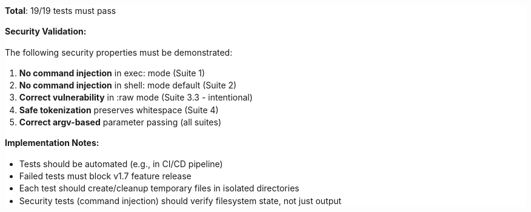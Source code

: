 **Total**: 19/19 tests must pass

**Security Validation:**

The following security properties must be demonstrated:

1. **No command injection** in exec: mode (Suite 1)
2. **No command injection** in shell: mode default (Suite 2)
3. **Correct vulnerability** in :raw mode (Suite 3.3 - intentional)
4. **Safe tokenization** preserves whitespace (Suite 4)
5. **Correct argv-based** parameter passing (all suites)

**Implementation Notes:**

- Tests should be automated (e.g., in CI/CD pipeline)
- Failed tests must block v1.7 feature release
- Each test should create/cleanup temporary files in isolated directories
- Security tests (command injection) should verify filesystem state, not just output

